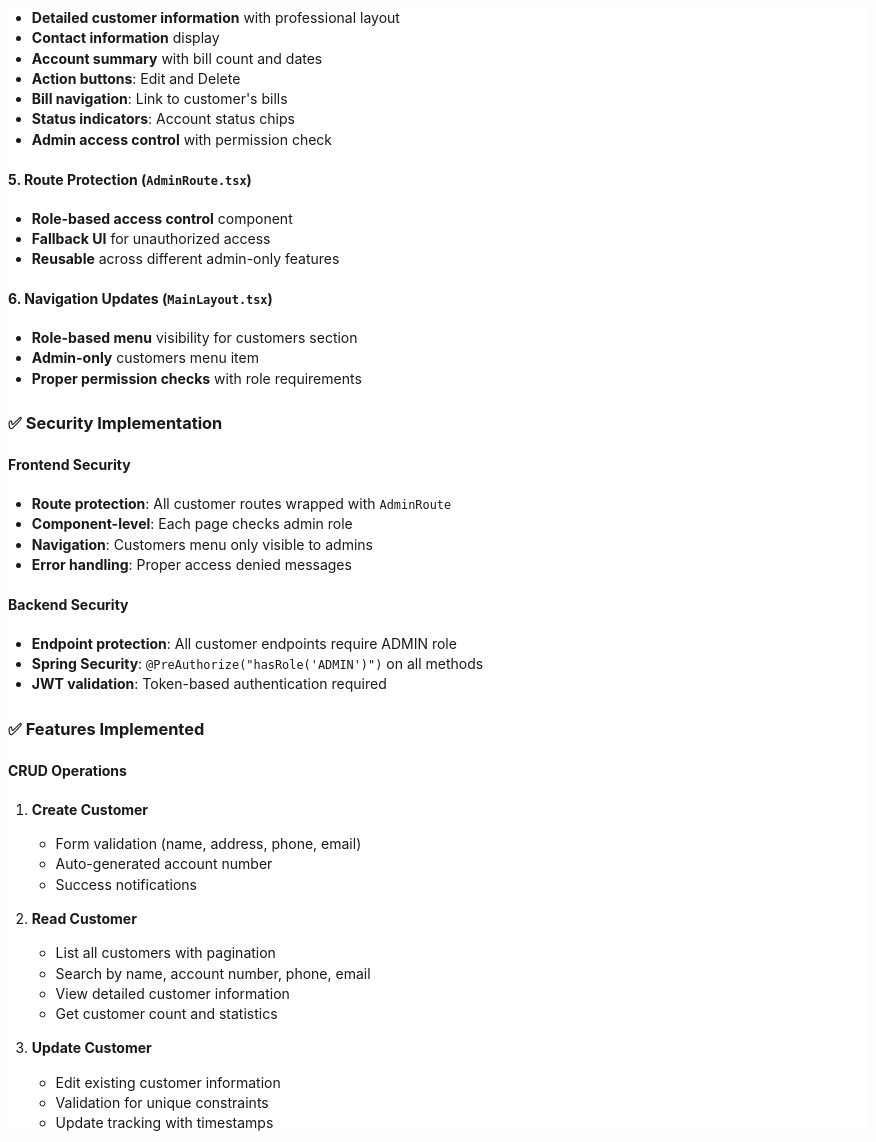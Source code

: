 - **Detailed customer information** with professional layout
- **Contact information** display
- **Account summary** with bill count and dates
- **Action buttons**: Edit and Delete
- **Bill navigation**: Link to customer's bills
- **Status indicators**: Account status chips
- **Admin access control** with permission check

#### 5. Route Protection (`AdminRoute.tsx`)

- **Role-based access control** component
- **Fallback UI** for unauthorized access
- **Reusable** across different admin-only features

#### 6. Navigation Updates (`MainLayout.tsx`)

- **Role-based menu** visibility for customers section
- **Admin-only** customers menu item
- **Proper permission checks** with role requirements

### ✅ Security Implementation

#### Frontend Security

- **Route protection**: All customer routes wrapped with `AdminRoute`
- **Component-level**: Each page checks admin role
- **Navigation**: Customers menu only visible to admins
- **Error handling**: Proper access denied messages

#### Backend Security

- **Endpoint protection**: All customer endpoints require ADMIN role
- **Spring Security**: `@PreAuthorize("hasRole('ADMIN')")` on all methods
- **JWT validation**: Token-based authentication required

### ✅ Features Implemented

#### CRUD Operations

1. **Create Customer**

   - Form validation (name, address, phone, email)
   - Auto-generated account number
   - Success notifications

2. **Read Customer**

   - List all customers with pagination
   - Search by name, account number, phone, email
   - View detailed customer information
   - Get customer count and statistics

3. **Update Customer**

   - Edit existing customer information
   - Validation for unique constraints
   - Update tracking with timestamps

